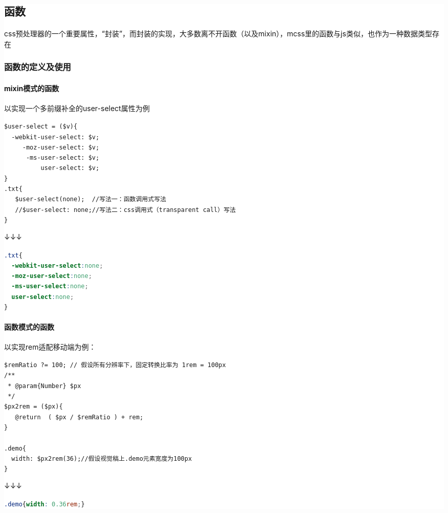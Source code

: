 
## 函数
css预处理器的一个重要属性，“封装”，而封装的实现，大多数离不开函数（以及mixin），mcss里的函数与js类似，也作为一种数据类型存在

### 函数的定义及使用

#### mixin模式的函数
以实现一个多前缀补全的user-select属性为例

```less
$user-select = ($v){
  -webkit-user-select: $v;
     -moz-user-select: $v;
      -ms-user-select: $v;
          user-select: $v;
}
.txt{
   $user-select(none);  //写法一：函数调用式写法
   //$user-select: none;//写法二：css调用式（transparent call）写法
}
```

↓↓↓

```css
.txt{
  -webkit-user-select:none;
  -moz-user-select:none;
  -ms-user-select:none;
  user-select:none;
}
```

#### 函数模式的函数

以实现rem适配移动端为例：

```less
$remRatio ?= 100; // 假设所有分辨率下，固定转换比率为 1rem = 100px
/**
 * @param{Number} $px
 */
$px2rem = ($px){
   @return  ( $px / $remRatio ) + rem;
}

.demo{
  width: $px2rem(36);//假设视觉稿上.demo元素宽度为100px
}
```

↓↓↓

```css
.demo{width: 0.36rem;}
```
